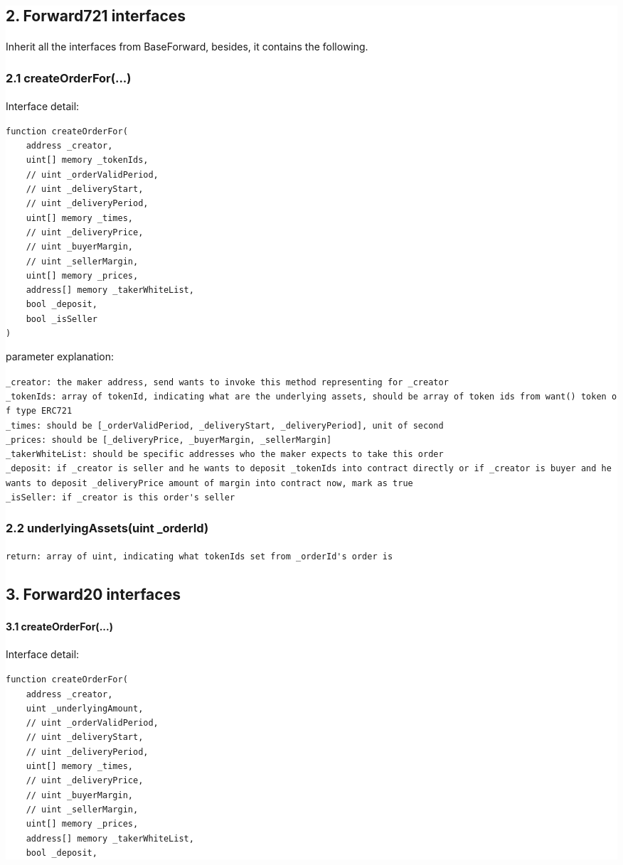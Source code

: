 
## 2. Forward721 interfaces

Inherit all the interfaces from BaseForward, besides, it contains the following.

### 2.1 createOrderFor(...)
Interface detail:
```
function createOrderFor(
    address _creator,
    uint[] memory _tokenIds, 
    // uint _orderValidPeriod,
    // uint _deliveryStart,
    // uint _deliveryPeriod,
    uint[] memory _times,
    // uint _deliveryPrice, 
    // uint _buyerMargin,
    // uint _sellerMargin,
    uint[] memory _prices,
    address[] memory _takerWhiteList,
    bool _deposit,
    bool _isSeller
)
```

parameter explanation:

```
_creator: the maker address, send wants to invoke this method representing for _creator
_tokenIds: array of tokenId, indicating what are the underlying assets, should be array of token ids from want() token of type ERC721
_times: should be [_orderValidPeriod, _deliveryStart, _deliveryPeriod], unit of second
_prices: should be [_deliveryPrice, _buyerMargin, _sellerMargin]
_takerWhiteList: should be specific addresses who the maker expects to take this order
_deposit: if _creator is seller and he wants to deposit _tokenIds into contract directly or if _creator is buyer and he wants to deposit _deliveryPrice amount of margin into contract now, mark as true
_isSeller: if _creator is this order's seller
```


### 2.2 underlyingAssets(uint _orderId)
```
return: array of uint, indicating what tokenIds set from _orderId's order is
```

## 3. Forward20 interfaces

#### 3.1 createOrderFor(...)

Interface detail:
```
function createOrderFor(
    address _creator,
    uint _underlyingAmount,
    // uint _orderValidPeriod,
    // uint _deliveryStart,
    // uint _deliveryPeriod,
    uint[] memory _times,
    // uint _deliveryPrice, 
    // uint _buyerMargin,
    // uint _sellerMargin,
    uint[] memory _prices,
    address[] memory _takerWhiteList,
    bool _deposit,
```